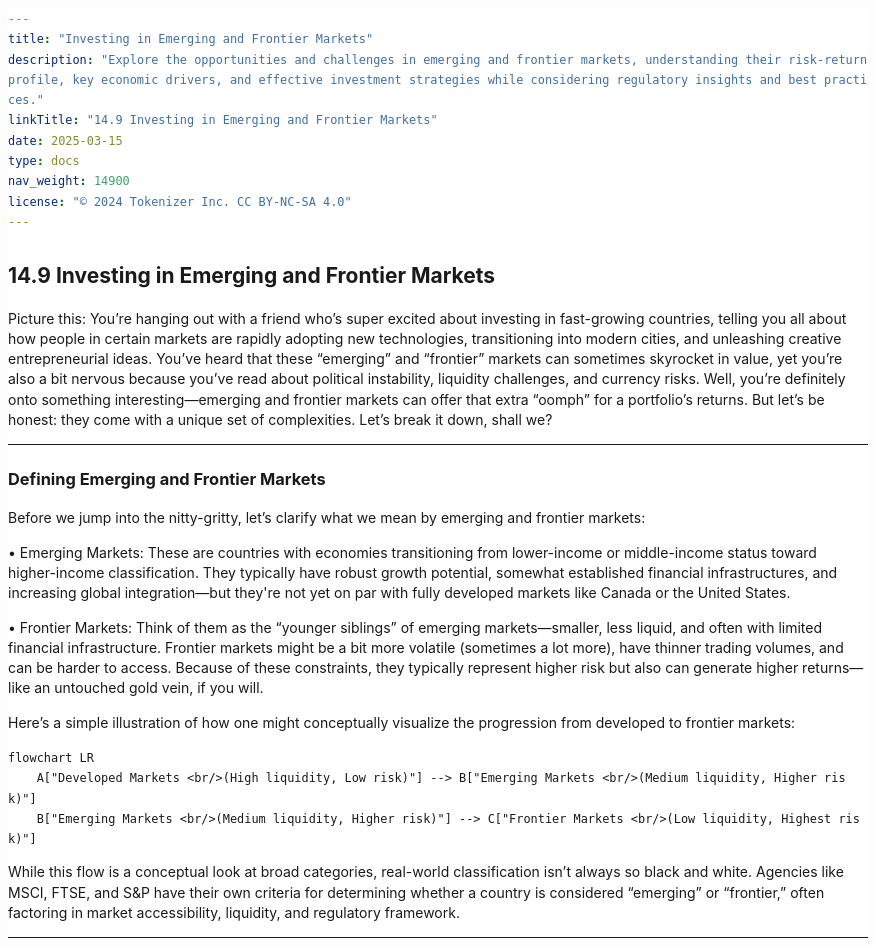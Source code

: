 ```yaml
---
title: "Investing in Emerging and Frontier Markets"
description: "Explore the opportunities and challenges in emerging and frontier markets, understanding their risk-return profile, key economic drivers, and effective investment strategies while considering regulatory insights and best practices."
linkTitle: "14.9 Investing in Emerging and Frontier Markets"
date: 2025-03-15
type: docs
nav_weight: 14900
license: "© 2024 Tokenizer Inc. CC BY-NC-SA 4.0"
---
```


## 14.9 Investing in Emerging and Frontier Markets

Picture this: You’re hanging out with a friend who’s super excited about investing in fast-growing countries, telling you all about how people in certain markets are rapidly adopting new technologies, transitioning into modern cities, and unleashing creative entrepreneurial ideas. You’ve heard that these “emerging” and “frontier” markets can sometimes skyrocket in value, yet you’re also a bit nervous because you’ve read about political instability, liquidity challenges, and currency risks. Well, you’re definitely onto something interesting—emerging and frontier markets can offer that extra “oomph” for a portfolio’s returns. But let’s be honest: they come with a unique set of complexities. Let’s break it down, shall we?

---

### Defining Emerging and Frontier Markets

Before we jump into the nitty-gritty, let’s clarify what we mean by emerging and frontier markets:

• Emerging Markets: These are countries with economies transitioning from lower-income or middle-income status toward higher-income classification. They typically have robust growth potential, somewhat established financial infrastructures, and increasing global integration—but they're not yet on par with fully developed markets like Canada or the United States.

• Frontier Markets: Think of them as the “younger siblings” of emerging markets—smaller, less liquid, and often with limited financial infrastructure. Frontier markets might be a bit more volatile (sometimes a lot more), have thinner trading volumes, and can be harder to access. Because of these constraints, they typically represent higher risk but also can generate higher returns—like an untouched gold vein, if you will.

Here’s a simple illustration of how one might conceptually visualize the progression from developed to frontier markets:

```mermaid
flowchart LR
    A["Developed Markets <br/>(High liquidity, Low risk)"] --> B["Emerging Markets <br/>(Medium liquidity, Higher risk)"]
    B["Emerging Markets <br/>(Medium liquidity, Higher risk)"] --> C["Frontier Markets <br/>(Low liquidity, Highest risk)"]
```

While this flow is a conceptual look at broad categories, real-world classification isn’t always so black and white. Agencies like MSCI, FTSE, and S&P have their own criteria for determining whether a country is considered “emerging” or “frontier,” often factoring in market accessibility, liquidity, and regulatory framework.

---